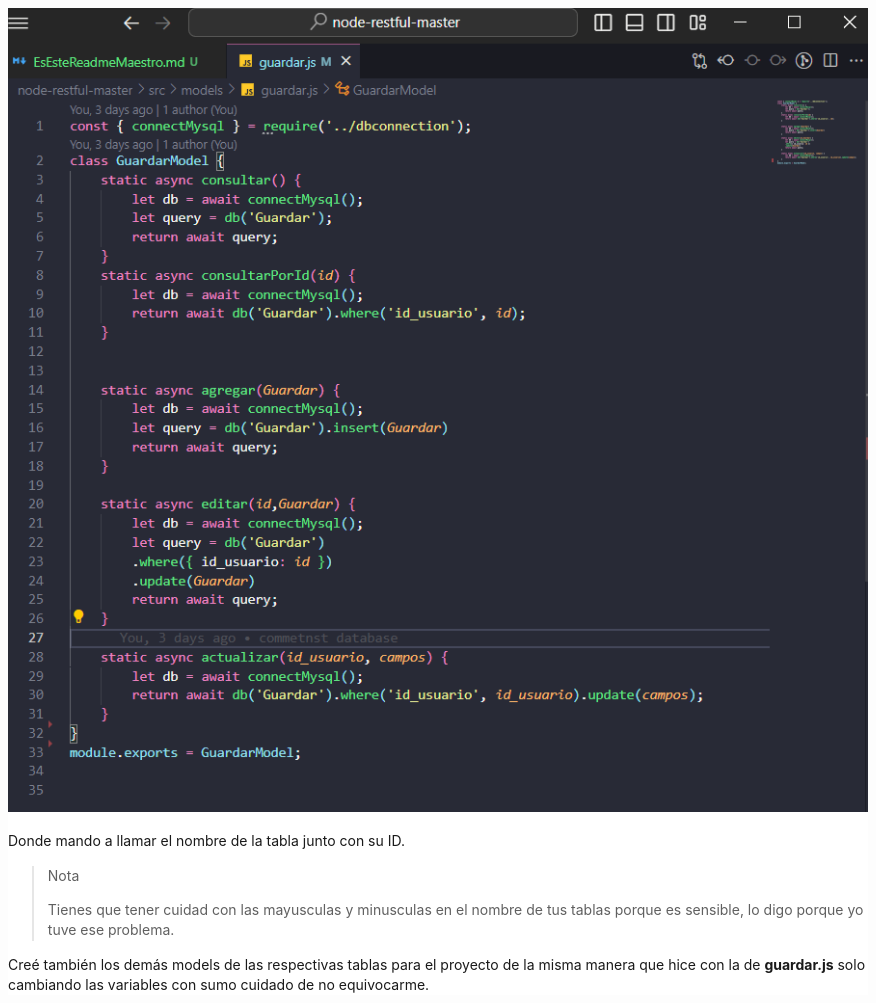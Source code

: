 ![alt text](image-1.png)

Donde mando a llamar el nombre de la tabla junto con su ID.

> Nota
>
> Tienes que tener cuidad con las mayusculas y minusculas en el nombre de tus tablas porque es sensible, lo digo porque yo tuve ese problema.

Creé también los demás models de las respectivas tablas para el proyecto de la misma manera que hice con la de **guardar.js** solo cambiando las variables con sumo cuidado de no equivocarme.
